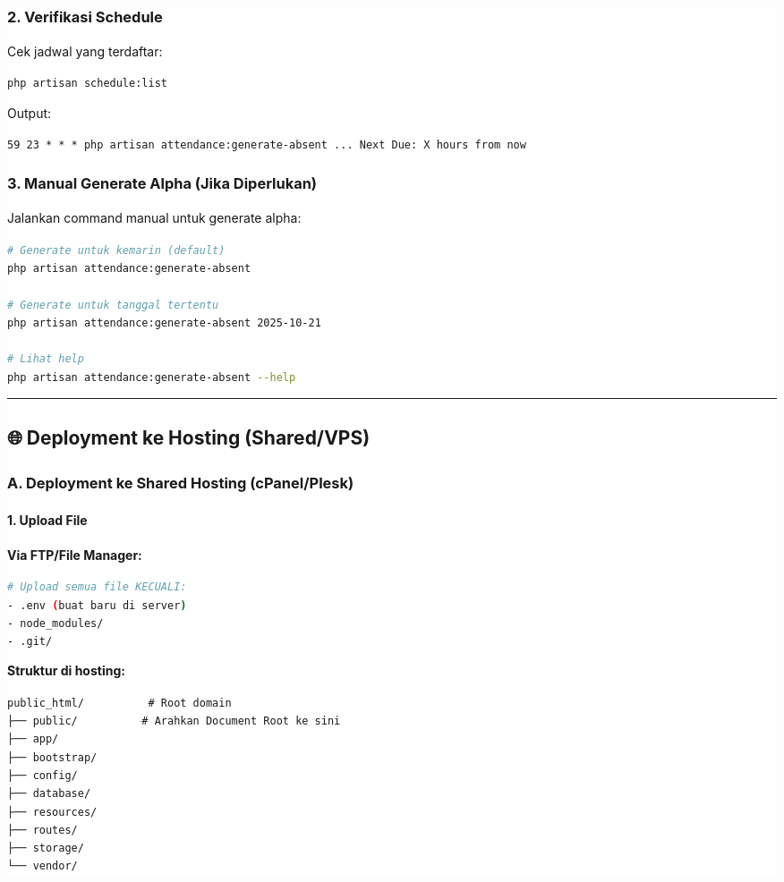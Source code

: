 ### 2. Verifikasi Schedule

Cek jadwal yang terdaftar:

```bash
php artisan schedule:list
```

Output:

```
59 23 * * * php artisan attendance:generate-absent ... Next Due: X hours from now
```

### 3. Manual Generate Alpha (Jika Diperlukan)

Jalankan command manual untuk generate alpha:

```bash
# Generate untuk kemarin (default)
php artisan attendance:generate-absent

# Generate untuk tanggal tertentu
php artisan attendance:generate-absent 2025-10-21

# Lihat help
php artisan attendance:generate-absent --help
```

---

## 🌐 Deployment ke Hosting (Shared/VPS)

### A. Deployment ke Shared Hosting (cPanel/Plesk)

#### 1. Upload File

**Via FTP/File Manager:**

```bash
# Upload semua file KECUALI:
- .env (buat baru di server)
- node_modules/
- .git/
```

**Struktur di hosting:**

```
public_html/          # Root domain
├── public/          # Arahkan Document Root ke sini
├── app/
├── bootstrap/
├── config/
├── database/
├── resources/
├── routes/
├── storage/
└── vendor/
```
